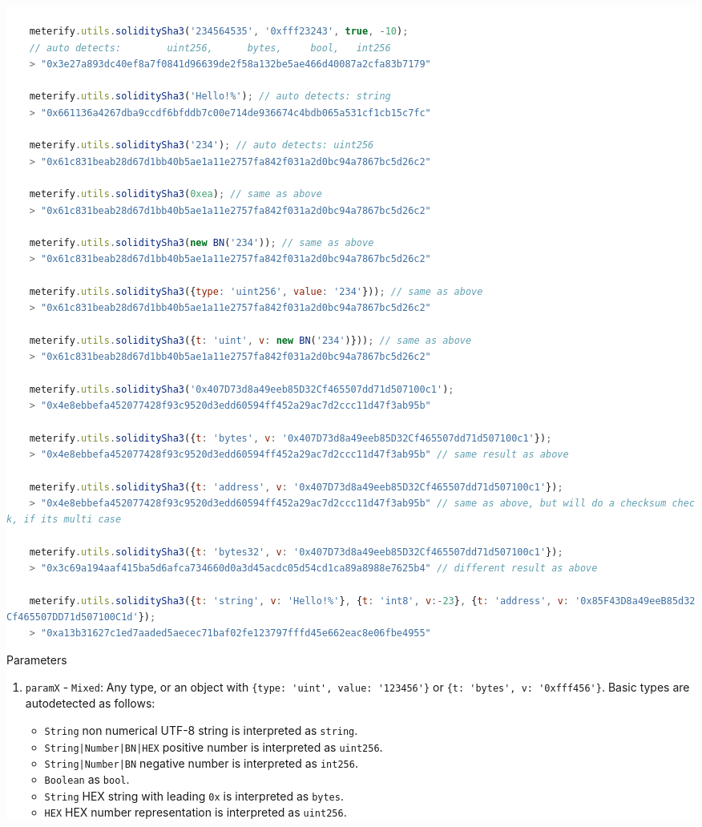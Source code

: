```javascript

    meterify.utils.soliditySha3('234564535', '0xfff23243', true, -10);
    // auto detects:        uint256,      bytes,     bool,   int256
    > "0x3e27a893dc40ef8a7f0841d96639de2f58a132be5ae466d40087a2cfa83b7179"

    meterify.utils.soliditySha3('Hello!%'); // auto detects: string
    > "0x661136a4267dba9ccdf6bfddb7c00e714de936674c4bdb065a531cf1cb15c7fc"

    meterify.utils.soliditySha3('234'); // auto detects: uint256
    > "0x61c831beab28d67d1bb40b5ae1a11e2757fa842f031a2d0bc94a7867bc5d26c2"

    meterify.utils.soliditySha3(0xea); // same as above
    > "0x61c831beab28d67d1bb40b5ae1a11e2757fa842f031a2d0bc94a7867bc5d26c2"

    meterify.utils.soliditySha3(new BN('234')); // same as above
    > "0x61c831beab28d67d1bb40b5ae1a11e2757fa842f031a2d0bc94a7867bc5d26c2"

    meterify.utils.soliditySha3({type: 'uint256', value: '234'})); // same as above
    > "0x61c831beab28d67d1bb40b5ae1a11e2757fa842f031a2d0bc94a7867bc5d26c2"

    meterify.utils.soliditySha3({t: 'uint', v: new BN('234')})); // same as above
    > "0x61c831beab28d67d1bb40b5ae1a11e2757fa842f031a2d0bc94a7867bc5d26c2"

    meterify.utils.soliditySha3('0x407D73d8a49eeb85D32Cf465507dd71d507100c1');
    > "0x4e8ebbefa452077428f93c9520d3edd60594ff452a29ac7d2ccc11d47f3ab95b"

    meterify.utils.soliditySha3({t: 'bytes', v: '0x407D73d8a49eeb85D32Cf465507dd71d507100c1'});
    > "0x4e8ebbefa452077428f93c9520d3edd60594ff452a29ac7d2ccc11d47f3ab95b" // same result as above

    meterify.utils.soliditySha3({t: 'address', v: '0x407D73d8a49eeb85D32Cf465507dd71d507100c1'});
    > "0x4e8ebbefa452077428f93c9520d3edd60594ff452a29ac7d2ccc11d47f3ab95b" // same as above, but will do a checksum check, if its multi case

    meterify.utils.soliditySha3({t: 'bytes32', v: '0x407D73d8a49eeb85D32Cf465507dd71d507100c1'});
    > "0x3c69a194aaf415ba5d6afca734660d0a3d45acdc05d54cd1ca89a8988e7625b4" // different result as above

    meterify.utils.soliditySha3({t: 'string', v: 'Hello!%'}, {t: 'int8', v:-23}, {t: 'address', v: '0x85F43D8a49eeB85d32Cf465507DD71d507100C1d'});
    > "0xa13b31627c1ed7aaded5aecec71baf02fe123797fffd45e662eac8e06fbe4955"
```

Parameters

1. ``paramX`` - ``Mixed``: Any type, or an object with ``{type: 'uint', value: '123456'}`` or ``{t: 'bytes', v: '0xfff456'}``. Basic types are autodetected as follows:

    - ``String`` non numerical UTF-8 string is interpreted as ``string``.
    - ``String|Number|BN|HEX`` positive number is interpreted as ``uint256``.
    - ``String|Number|BN`` negative number is interpreted as ``int256``.
    - ``Boolean`` as ``bool``.
    - ``String`` HEX string with leading ``0x`` is interpreted as ``bytes``.
    - ``HEX`` HEX number representation is interpreted as ``uint256``.
